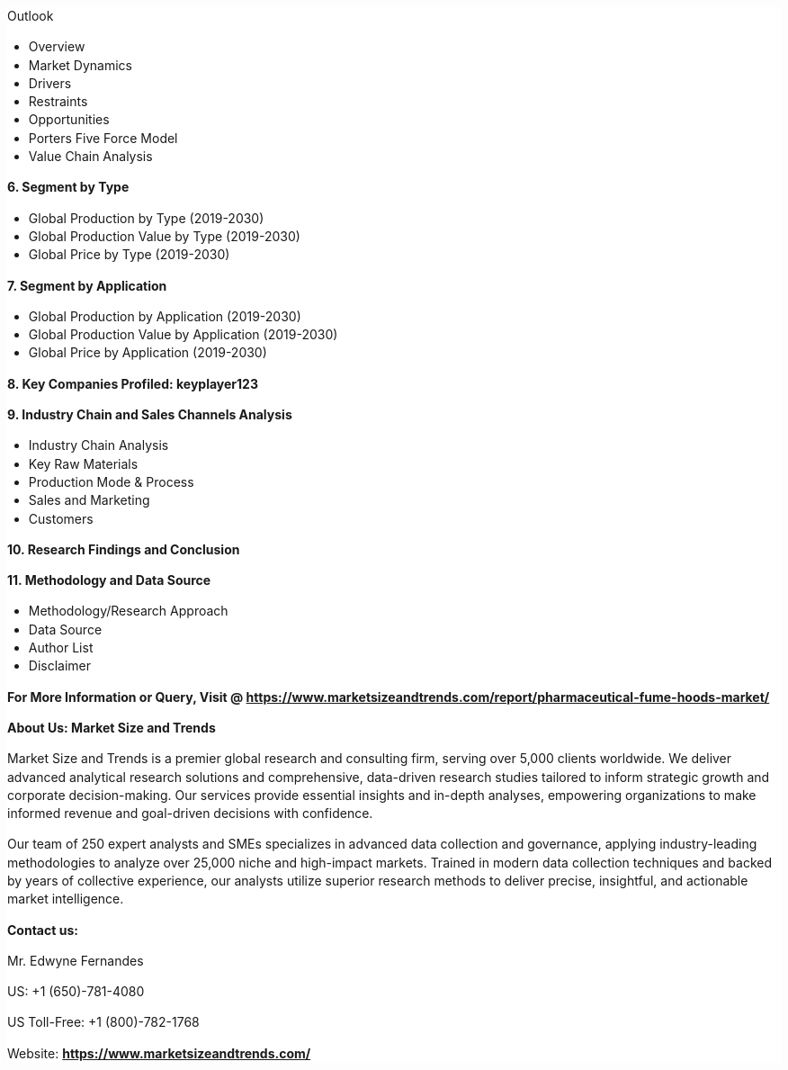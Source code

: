 Outlook</strong></p><ul><li>Overview</li><li>Market Dynamics</li><li>Drivers</li><li>Restraints</li><li>Opportunities</li><li>Porters Five Force Model</li><li>Value Chain Analysis&nbsp;</li></ul><p><strong>6. Segment by Type</strong></p><ul><li>Global Production by Type (2019-2030)</li><li>Global Production Value by Type (2019-2030)</li><li>Global Price by Type (2019-2030)</li></ul><p><strong>7. Segment by Application</strong></p><ul><li>Global Production by Application (2019-2030)</li><li>Global Production Value by Application (2019-2030)</li><li>Global Price by Application (2019-2030)</li></ul><p><strong>8. Key Companies Profiled: keyplayer123</strong></p><p><strong>9. Industry Chain and Sales Channels Analysis</strong></p><ul><li>Industry Chain Analysis</li><li>Key Raw Materials</li><li>Production Mode &amp; Process</li><li>Sales and Marketing</li><li>Customers</li></ul><p><strong>10. Research Findings and Conclusion</strong></p><p><strong>11. Methodology and Data Source</strong></p><ul><li>Methodology/Research Approach</li><li>Data Source</li><li>Author List</li><li>Disclaimer</li></ul></p><p><strong>For More Information or Query, Visit @ <a href="https://www.marketsizeandtrends.com/report/pharmaceutical-fume-hoods-market/">https://www.marketsizeandtrends.com/report/pharmaceutical-fume-hoods-market/</a></strong></p><p><strong>About Us: Market Size and Trends</strong></p><p>Market Size and Trends is a premier global research and consulting firm, serving over 5,000 clients worldwide. We deliver advanced analytical research solutions and comprehensive, data-driven research studies tailored to inform strategic growth and corporate decision-making. Our services provide essential insights and in-depth analyses, empowering organizations to make informed revenue and goal-driven decisions with confidence.</p><p>Our team of 250 expert analysts and SMEs specializes in advanced data collection and governance, applying industry-leading methodologies to analyze over 25,000 niche and high-impact markets. Trained in modern data collection techniques and backed by years of collective experience, our analysts utilize superior research methods to deliver precise, insightful, and actionable market intelligence.</p><p><strong>Contact us:</strong></p><p>Mr. Edwyne Fernandes</p><p>US: +1 (650)-781-4080</p><p>US Toll-Free: +1 (800)-782-1768</p><p>Website: <strong><a href="https://www.marketsizeandtrends.com/">https://www.marketsizeandtrends.com/</a></strong></p>

